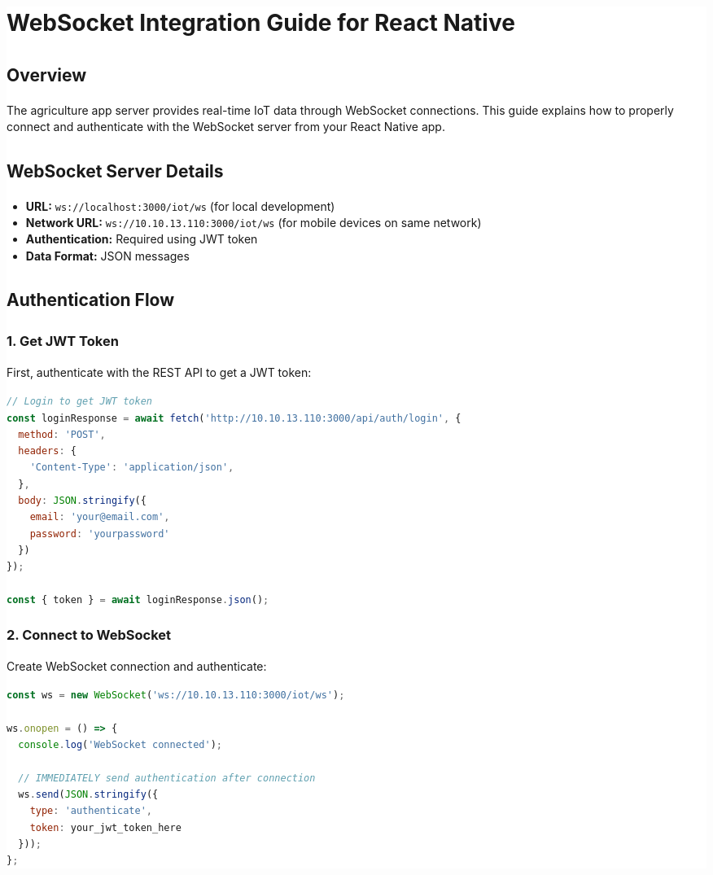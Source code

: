 # WebSocket Integration Guide for React Native

## Overview

The agriculture app server provides real-time IoT data through WebSocket connections. This guide explains how to properly connect and authenticate with the WebSocket server from your React Native app.

## WebSocket Server Details

- **URL:** `ws://localhost:3000/iot/ws` (for local development)
- **Network URL:** `ws://10.10.13.110:3000/iot/ws` (for mobile devices on same network)
- **Authentication:** Required using JWT token
- **Data Format:** JSON messages

## Authentication Flow

### 1. Get JWT Token
First, authenticate with the REST API to get a JWT token:

```javascript
// Login to get JWT token
const loginResponse = await fetch('http://10.10.13.110:3000/api/auth/login', {
  method: 'POST',
  headers: {
    'Content-Type': 'application/json',
  },
  body: JSON.stringify({
    email: 'your@email.com',
    password: 'yourpassword'
  })
});

const { token } = await loginResponse.json();
```

### 2. Connect to WebSocket
Create WebSocket connection and authenticate:

```javascript
const ws = new WebSocket('ws://10.10.13.110:3000/iot/ws');

ws.onopen = () => {
  console.log('WebSocket connected');
  
  // IMMEDIATELY send authentication after connection
  ws.send(JSON.stringify({
    type: 'authenticate',
    token: your_jwt_token_here
  }));
};
```
